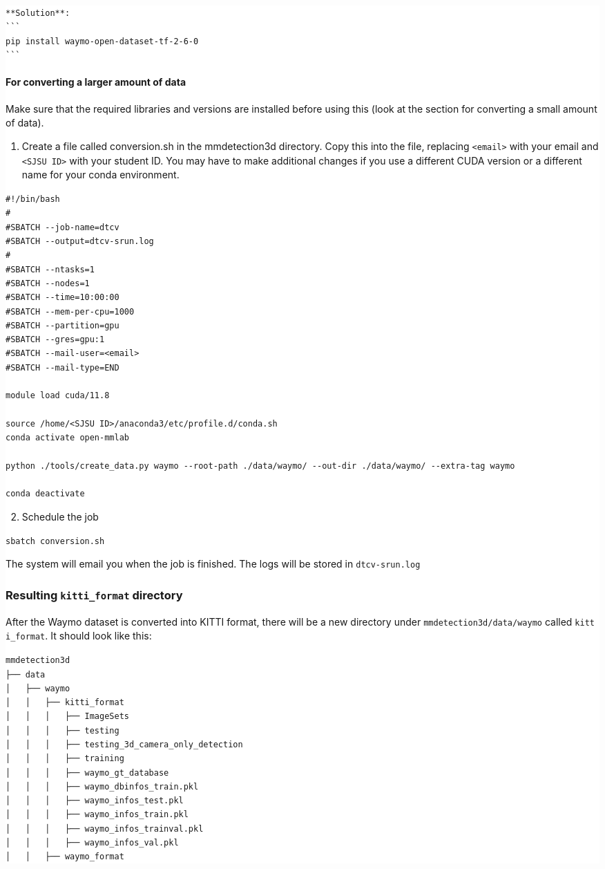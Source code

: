     **Solution**:
    ```
    pip install waymo-open-dataset-tf-2-6-0
    ```

#### For converting a larger amount of data
Make sure that the required libraries and versions are installed before using this (look at the section for converting a small amount of data).

1. Create a file called conversion.sh in the mmdetection3d directory. Copy this into the file, replacing `<email>` with your email and `<SJSU ID>` with your student ID. You may have to make additional changes if you use a different CUDA version or a different name for your conda environment.
```
#!/bin/bash
#
#SBATCH --job-name=dtcv
#SBATCH --output=dtcv-srun.log
#
#SBATCH --ntasks=1
#SBATCH --nodes=1
#SBATCH --time=10:00:00
#SBATCH --mem-per-cpu=1000
#SBATCH --partition=gpu
#SBATCH --gres=gpu:1
#SBATCH --mail-user=<email>
#SBATCH --mail-type=END

module load cuda/11.8

source /home/<SJSU ID>/anaconda3/etc/profile.d/conda.sh
conda activate open-mmlab

python ./tools/create_data.py waymo --root-path ./data/waymo/ --out-dir ./data/waymo/ --extra-tag waymo

conda deactivate
```

2. Schedule the job
```
sbatch conversion.sh
```

The system will email you when the job is finished. The logs will be stored in `dtcv-srun.log`

### Resulting `kitti_format` directory
After the Waymo dataset is converted into KITTI format, there will be a new directory under `mmdetection3d/data/waymo` called `kitti_format`. It should look like this:
```
mmdetection3d
├── data
│   ├── waymo
│   │   ├── kitti_format
│   │   │   ├── ImageSets
│   │   │   ├── testing
│   │   │   ├── testing_3d_camera_only_detection
│   │   │   ├── training
│   │   │   ├── waymo_gt_database
│   │   │   ├── waymo_dbinfos_train.pkl
│   │   │   ├── waymo_infos_test.pkl
│   │   │   ├── waymo_infos_train.pkl
│   │   │   ├── waymo_infos_trainval.pkl
│   │   │   ├── waymo_infos_val.pkl
│   │   ├── waymo_format
```
